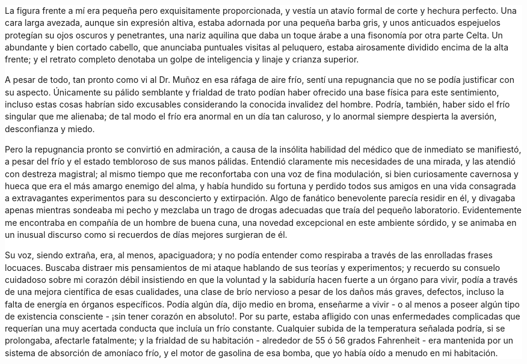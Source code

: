    La figura frente a mí era pequeña pero exquisitamente proporcionada, y
   vestía un atavío formal de corte y hechura perfecto. Una cara larga
   avezada, aunque sin expresión altiva, estaba adornada por una pequeña
   barba gris, y unos anticuados espejuelos protegían su ojos oscuros y
   penetrantes, una nariz aquilina que daba un toque árabe a una fisonomía
   por otra parte Celta. Un abundante y bien cortado cabello, que
   anunciaba puntuales visitas al peluquero, estaba airosamente dividido
   encima de la alta frente; y el retrato completo denotaba un golpe de
   inteligencia y linaje y crianza superior.

   A pesar de todo, tan pronto como vi al Dr. Muñoz en esa ráfaga de aire
   frío, sentí una repugnancia que no se podía justificar con su aspecto.
   Únicamente su pálido semblante y frialdad de trato podían haber
   ofrecido una base física para este sentimiento, incluso estas cosas
   habrían sido excusables considerando la conocida invalidez del hombre.
   Podría, también, haber sido el frío singular que me alienaba; de tal
   modo el frío era anormal en un día tan caluroso, y lo anormal siempre
   despierta la aversión, desconfianza y miedo.

   Pero la repugnancia pronto se convirtió en admiración, a causa de la
   insólita habilidad del médico que de inmediato se manifiestó, a pesar
   del frío y el estado tembloroso de sus manos pálidas. Entendió
   claramente mis necesidades de una mirada, y las atendió con destreza
   magistral; al mismo tiempo que me reconfortaba con una voz de fina
   modulación, si bien curiosamente cavernosa y hueca que era el más
   amargo enemigo del alma, y había hundido su fortuna y perdido todos sus
   amigos en una vida consagrada a extravagantes experimentos para su
   desconcierto y extirpación. Algo de fanático benevolente parecía
   residir en él, y divagaba apenas mientras sondeaba mi pecho y mezclaba
   un trago de drogas adecuadas que traía del pequeño laboratorio.
   Evidentemente me encontraba en compañía de un hombre de buena cuna, una
   novedad excepcional en este ambiente sórdido, y se animaba en un
   inusual discurso como si recuerdos de días mejores surgieran de él.

   Su voz, siendo extraña, era, al menos, apaciguadora; y no podía
   entender como respiraba a través de las enrolladas frases locuaces.
   Buscaba distraer mis pensamientos de mi ataque hablando de sus teorías
   y experimentos; y recuerdo su consuelo cuidadoso sobre mi corazón débil
   insistiendo en que la voluntad y la sabiduría hacen fuerte a un órgano
   para vivir, podía a través de una mejora científica de esas cualidades,
   una clase de brío nervioso a pesar de los daños más graves, defectos,
   incluso la falta de energía en órganos específicos. Podía algún día,
   dijo medio en broma, enseñarme a vivir - o al menos a poseer algún tipo
   de existencia consciente - ¡sin tener corazón en absoluto!. Por su
   parte, estaba afligido con unas enfermedades complicadas que requerían
   una muy acertada conducta que incluía un frío constante. Cualquier
   subida de la temperatura señalada podría, si se prolongaba, afectarle
   fatalmente; y la frialdad de su habitación - alrededor de 55 ó 56
   grados Fahrenheit - era mantenida por un sistema de absorción de
   amoníaco frío, y el motor de gasolina de esa bomba, que yo había oído a
   menudo en mi habitación.

